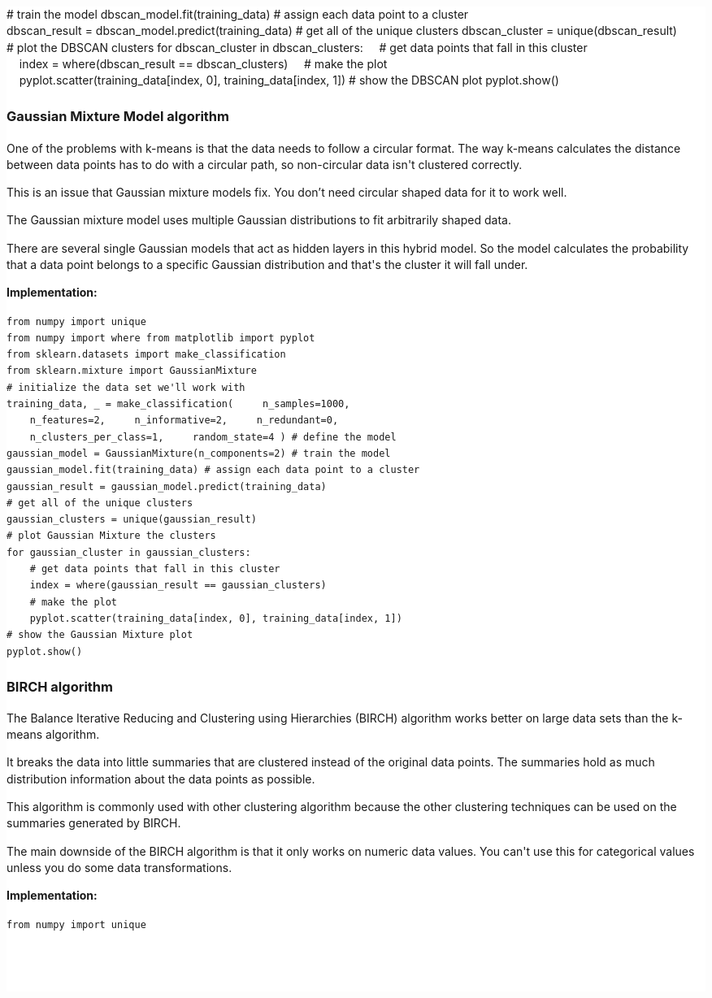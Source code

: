 #&nbsp;train&nbsp;the&nbsp;model
dbscan_model.fit(training_data)
#&nbsp;assign&nbsp;each&nbsp;data&nbsp;point&nbsp;to&nbsp;a&nbsp;cluster
dbscan_result&nbsp;=&nbsp;dbscan_model.predict(training_data)
#&nbsp;get&nbsp;all&nbsp;of&nbsp;the&nbsp;unique&nbsp;clusters
dbscan_cluster&nbsp;=&nbsp;unique(dbscan_result)
#&nbsp;plot&nbsp;the&nbsp;DBSCAN&nbsp;clusters
for&nbsp;dbscan_cluster&nbsp;in&nbsp;dbscan_clusters:
&nbsp;&nbsp;&nbsp;&nbsp;#&nbsp;get&nbsp;data&nbsp;points&nbsp;that&nbsp;fall&nbsp;in&nbsp;this&nbsp;cluster
&nbsp;&nbsp;&nbsp;&nbsp;index&nbsp;=&nbsp;where(dbscan_result&nbsp;==&nbsp;dbscan_clusters)
&nbsp;&nbsp;&nbsp;&nbsp;#&nbsp;make&nbsp;the&nbsp;plot
&nbsp;&nbsp;&nbsp;&nbsp;pyplot.scatter(training_data[index,&nbsp;0],&nbsp;training_data[index,&nbsp;1])
#&nbsp;show&nbsp;the&nbsp;DBSCAN&nbsp;plot
pyplot.show()</code></pre><h3 id="gaussian-mixture-model-algorithm">Gaussian Mixture Model algorithm</h3><p>One of the problems with k-means is that the data needs to follow a circular format. The way k-means calculates the distance between data points has to do with a circular path, so non-circular data isn't clustered correctly. </p><p>This is an issue that Gaussian mixture models fix. You don’t need circular shaped data for it to work well.</p><p>The Gaussian mixture model uses multiple Gaussian distributions to fit arbitrarily shaped data. </p><p>There are several single Gaussian models that act as hidden layers in this hybrid model. So the model calculates the probability that a data point belongs to a specific Gaussian distribution and that's the cluster it will fall under.</p><p><strong>Implementation:</strong></p><pre><code class="language-Python">from&nbsp;numpy&nbsp;import&nbsp;unique
from&nbsp;numpy&nbsp;import&nbsp;where
from&nbsp;matplotlib&nbsp;import&nbsp;pyplot
from&nbsp;sklearn.datasets&nbsp;import&nbsp;make_classification
from&nbsp;sklearn.mixture&nbsp;import&nbsp;GaussianMixture
#&nbsp;initialize&nbsp;the&nbsp;data&nbsp;set&nbsp;we'll&nbsp;work&nbsp;with
training_data,&nbsp;_&nbsp;=&nbsp;make_classification(
&nbsp;&nbsp;&nbsp;&nbsp;n_samples=1000,
&nbsp;&nbsp;&nbsp;&nbsp;n_features=2,
&nbsp;&nbsp;&nbsp;&nbsp;n_informative=2,
&nbsp;&nbsp;&nbsp;&nbsp;n_redundant=0,
&nbsp;&nbsp;&nbsp;&nbsp;n_clusters_per_class=1,
&nbsp;&nbsp;&nbsp;&nbsp;random_state=4
)
#&nbsp;define&nbsp;the&nbsp;model
gaussian_model&nbsp;=&nbsp;GaussianMixture(n_components=2)
#&nbsp;train&nbsp;the&nbsp;model
gaussian_model.fit(training_data)
#&nbsp;assign&nbsp;each&nbsp;data&nbsp;point&nbsp;to&nbsp;a&nbsp;cluster
gaussian_result&nbsp;=&nbsp;gaussian_model.predict(training_data)
#&nbsp;get&nbsp;all&nbsp;of&nbsp;the&nbsp;unique&nbsp;clusters
gaussian_clusters&nbsp;=&nbsp;unique(gaussian_result)
#&nbsp;plot&nbsp;Gaussian&nbsp;Mixture&nbsp;the&nbsp;clusters
for&nbsp;gaussian_cluster&nbsp;in&nbsp;gaussian_clusters:
&nbsp;&nbsp;&nbsp;&nbsp;#&nbsp;get&nbsp;data&nbsp;points&nbsp;that&nbsp;fall&nbsp;in&nbsp;this&nbsp;cluster
&nbsp;&nbsp;&nbsp;&nbsp;index&nbsp;=&nbsp;where(gaussian_result&nbsp;==&nbsp;gaussian_clusters)
&nbsp;&nbsp;&nbsp;&nbsp;#&nbsp;make&nbsp;the&nbsp;plot
&nbsp;&nbsp;&nbsp;&nbsp;pyplot.scatter(training_data[index,&nbsp;0],&nbsp;training_data[index,&nbsp;1])
#&nbsp;show&nbsp;the&nbsp;Gaussian&nbsp;Mixture&nbsp;plot
pyplot.show()</code></pre><h3 id="birch-algorithm">BIRCH algorithm</h3><p>The Balance Iterative Reducing and Clustering using Hierarchies (BIRCH) algorithm works better on large data sets than the k-means algorithm. </p><p>It breaks the data into little summaries that are clustered instead of the original data points. The summaries hold as much distribution information about the data points as possible.</p><p>This algorithm is commonly used with other clustering algorithm because the other clustering techniques can be used on the summaries generated by BIRCH. </p><p>The main downside of the BIRCH algorithm is that it only works on numeric data values. You can't use this for categorical values unless you do some data transformations.</p><p><strong>Implementation:</strong></p><pre><code class="language-Python">from&nbsp;numpy&nbsp;import&nbsp;unique